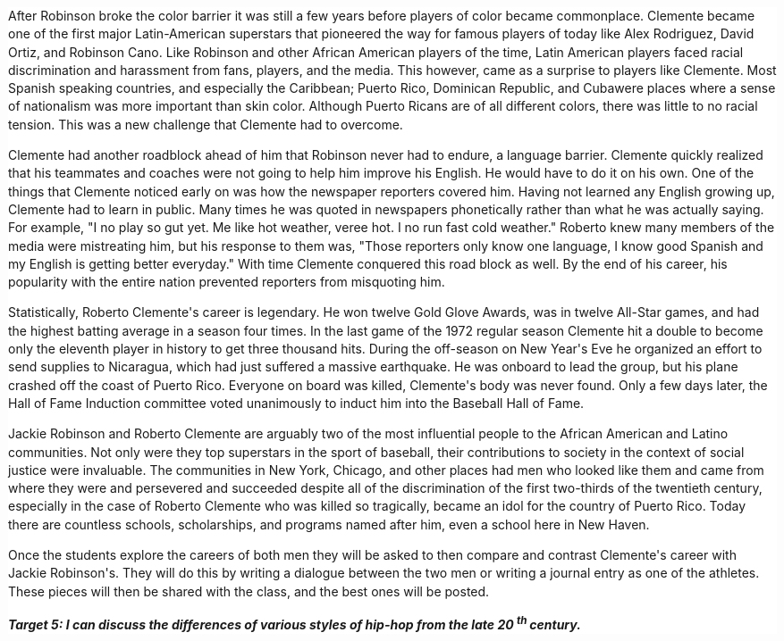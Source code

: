   After Robinson broke the color barrier it was still a few years before players of color became commonplace.  Clemente became one of the first major Latin-American superstars that pioneered the way for famous players of today like Alex Rodriguez, David Ortiz, and Robinson Cano.  Like Robinson and other African American players of the time, Latin American players faced racial discrimination and harassment from fans, players, and the media.  This however, came as a surprise to players like Clemente.  Most Spanish speaking countries, and especially the Caribbean; Puerto Rico, Dominican Republic, and Cubawere places where a sense of nationalism was more important than skin color.  Although Puerto Ricans are of all different colors, there was little to no racial tension.  This was a new challenge that Clemente had to overcome.
 </p>
<p>
  Clemente had another roadblock ahead of him that Robinson never had to endure, a language barrier.  Clemente quickly realized that his teammates and coaches were not going to help him improve his English.  He would have to do it on his own.  One of the things that Clemente noticed early on was how the newspaper reporters covered him.  Having not learned any English growing up, Clemente had to learn in public. Many times he was quoted in newspapers phonetically rather than what he was actually saying. For example, "I no play so gut yet. Me like hot weather, veree hot. I no run fast cold weather." Roberto knew many members of the media were mistreating him, but his response to them was, "Those reporters only know one language, I know good Spanish and my English is getting better everyday."  With time Clemente conquered this road block as well.  By the end of his career, his popularity with the entire nation prevented reporters from misquoting him.
 </p>
<p>
  Statistically, Roberto Clemente's career is legendary.  He won twelve Gold Glove Awards, was in twelve All-Star games, and had the highest batting average in a season four times.  In the last game of the 1972 regular season Clemente hit a double to become only the eleventh player in history to get three thousand hits.  During the off-season on New Year's Eve he organized an effort to send supplies to Nicaragua, which had just suffered a massive earthquake.  He was onboard to lead the group, but his plane crashed off the coast of Puerto Rico. Everyone on board was killed, Clemente's body was never found.  Only a few days later, the Hall of Fame Induction committee voted unanimously to induct him into the Baseball Hall of Fame.
 </p>
<p>
  Jackie Robinson and Roberto Clemente are arguably two of the most influential people to the African American and Latino communities.  Not only were they top superstars in the sport of baseball, their contributions to society in the context of social justice were invaluable.  The communities in New York, Chicago, and other places had men who looked like them and came from where they were and persevered and succeeded despite all of the discrimination of the first two-thirds of the twentieth century, especially in the case of Roberto Clemente who was killed so tragically, became an idol for the country of Puerto Rico.  Today there are countless schools, scholarships, and programs named after him, even a school here in New Haven.
 </p>
<p>
  Once the students explore the careers of both men they will be asked to then compare and contrast Clemente's career with Jackie Robinson's.  They will do this by writing a dialogue between the two men or writing a journal entry as one of the athletes.  These pieces will then be shared with the class, and the best ones will be posted.
 </p>
 <p>
  <b>
  </b>
 </p>
 <p>
  <i>
   <b>
    Target 5: I can discuss the differences of various styles of hip-hop from the late 20
    <sup>
     th
    </sup>
    century.
   </b>
  </i>
 </p>
 <p>
